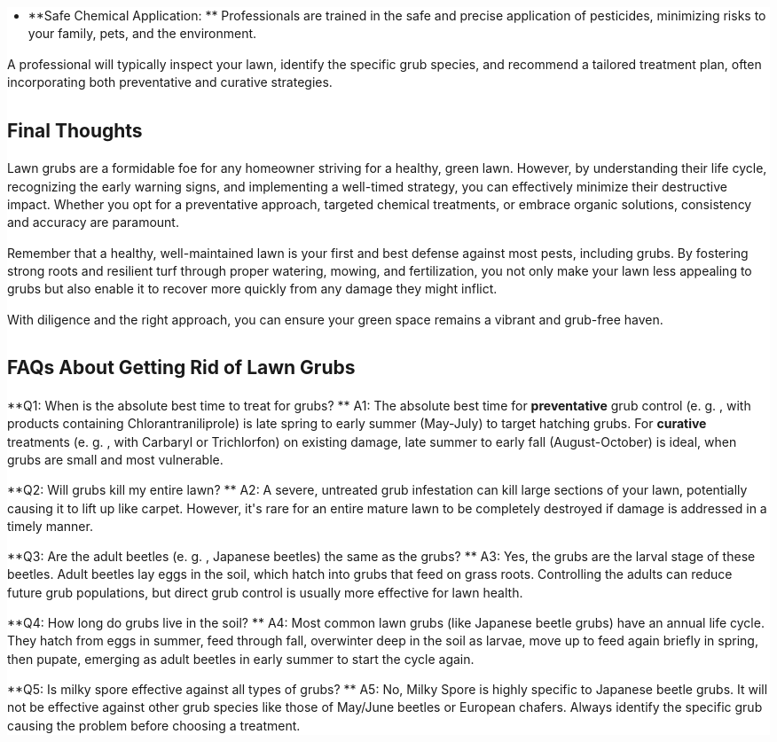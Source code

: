 * **Safe Chemical Application: ** Professionals are trained in the safe and precise application of pesticides, minimizing risks to your family, pets, and the environment.

A professional will typically inspect your lawn, identify the specific grub species, and recommend a tailored treatment plan, often incorporating both preventative and curative strategies.

##  Final Thoughts

Lawn grubs are a formidable foe for any homeowner striving for a healthy, green lawn. However, by understanding their life cycle, recognizing the early warning signs, and implementing a well-timed strategy, you can effectively minimize their destructive impact. Whether you opt for a preventative approach, targeted chemical treatments, or embrace organic solutions, consistency and accuracy are paramount.

Remember that a healthy, well-maintained lawn is your first and best defense against most pests, including grubs. By fostering strong roots and resilient turf through proper watering, mowing, and fertilization, you not only make your lawn less appealing to grubs but also enable it to recover more quickly from any damage they might inflict.

With diligence and the right approach, you can ensure your green space remains a vibrant and grub-free haven.

##  FAQs About Getting Rid of Lawn Grubs

**Q1: When is the absolute best time to treat for grubs? ** A1: The absolute best time for **preventative** grub control (e. g. , with products containing Chlorantraniliprole) is late spring to early summer (May-July) to target hatching grubs. For **curative** treatments (e. g. , with Carbaryl or Trichlorfon) on existing damage, late summer to early fall (August-October) is ideal, when grubs are small and most vulnerable.

**Q2: Will grubs kill my entire lawn? ** A2: A severe, untreated grub infestation can kill large sections of your lawn, potentially causing it to lift up like carpet. However, it's rare for an entire mature lawn to be completely destroyed if damage is addressed in a timely manner.

**Q3: Are the adult beetles (e. g. , Japanese beetles) the same as the grubs? ** A3: Yes, the grubs are the larval stage of these beetles. Adult beetles lay eggs in the soil, which hatch into grubs that feed on grass roots. Controlling the adults can reduce future grub populations, but direct grub control is usually more effective for lawn health.

**Q4: How long do grubs live in the soil? ** A4: Most common lawn grubs (like Japanese beetle grubs) have an annual life cycle. They hatch from eggs in summer, feed through fall, overwinter deep in the soil as larvae, move up to feed again briefly in spring, then pupate, emerging as adult beetles in early summer to start the cycle again.

**Q5: Is milky spore effective against all types of grubs? ** A5: No, Milky Spore is highly specific to Japanese beetle grubs. It will not be effective against other grub species like those of May/June beetles or European chafers. Always identify the specific grub causing the problem before choosing a treatment.
